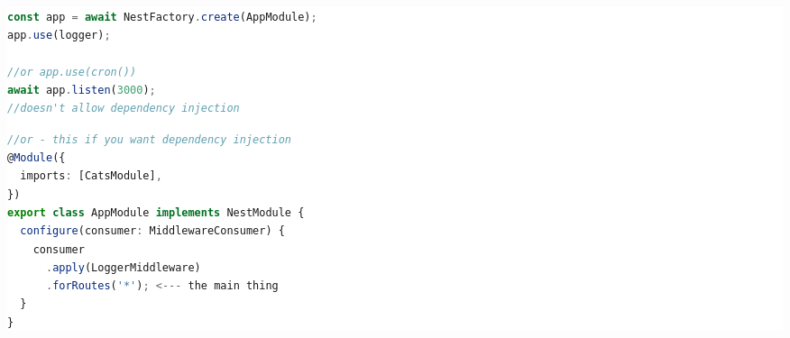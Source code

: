 ```ts
const app = await NestFactory.create(AppModule);
app.use(logger);

//or app.use(cron())
await app.listen(3000);
//doesn't allow dependency injection
```

```ts
//or - this if you want dependency injection
@Module({
  imports: [CatsModule],
})
export class AppModule implements NestModule {
  configure(consumer: MiddlewareConsumer) {
    consumer
      .apply(LoggerMiddleware)
      .forRoutes('*'); <--- the main thing
  }
}
```
